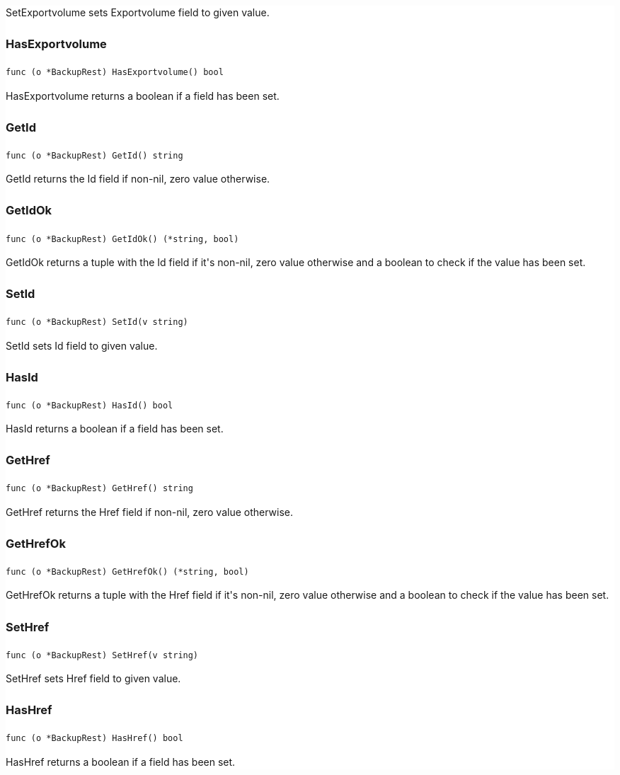 SetExportvolume sets Exportvolume field to given value.

### HasExportvolume

`func (o *BackupRest) HasExportvolume() bool`

HasExportvolume returns a boolean if a field has been set.

### GetId

`func (o *BackupRest) GetId() string`

GetId returns the Id field if non-nil, zero value otherwise.

### GetIdOk

`func (o *BackupRest) GetIdOk() (*string, bool)`

GetIdOk returns a tuple with the Id field if it's non-nil, zero value otherwise
and a boolean to check if the value has been set.

### SetId

`func (o *BackupRest) SetId(v string)`

SetId sets Id field to given value.

### HasId

`func (o *BackupRest) HasId() bool`

HasId returns a boolean if a field has been set.

### GetHref

`func (o *BackupRest) GetHref() string`

GetHref returns the Href field if non-nil, zero value otherwise.

### GetHrefOk

`func (o *BackupRest) GetHrefOk() (*string, bool)`

GetHrefOk returns a tuple with the Href field if it's non-nil, zero value otherwise
and a boolean to check if the value has been set.

### SetHref

`func (o *BackupRest) SetHref(v string)`

SetHref sets Href field to given value.

### HasHref

`func (o *BackupRest) HasHref() bool`

HasHref returns a boolean if a field has been set.
